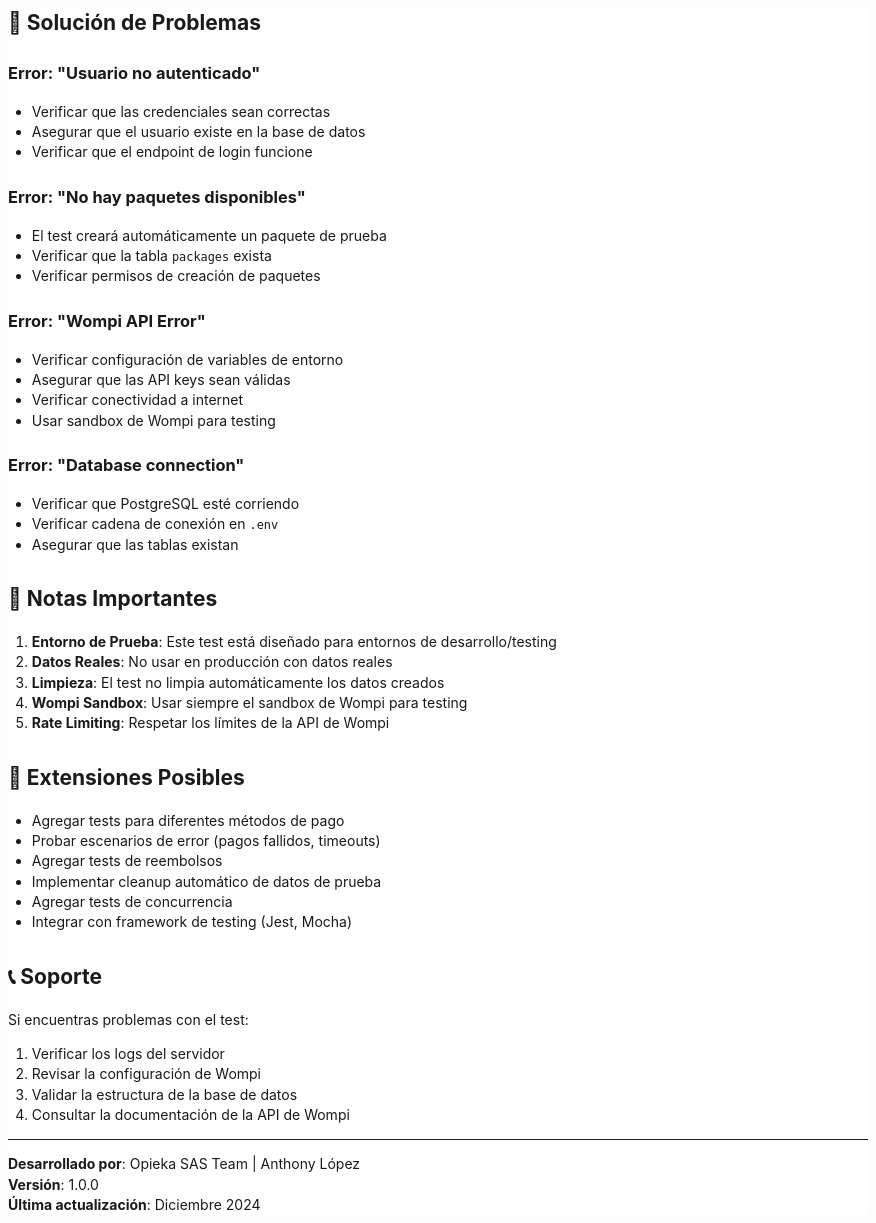 ## 🐛 Solución de Problemas

### Error: "Usuario no autenticado"
- Verificar que las credenciales sean correctas
- Asegurar que el usuario existe en la base de datos
- Verificar que el endpoint de login funcione

### Error: "No hay paquetes disponibles"
- El test creará automáticamente un paquete de prueba
- Verificar que la tabla `packages` exista
- Verificar permisos de creación de paquetes

### Error: "Wompi API Error"
- Verificar configuración de variables de entorno
- Asegurar que las API keys sean válidas
- Verificar conectividad a internet
- Usar sandbox de Wompi para testing

### Error: "Database connection"
- Verificar que PostgreSQL esté corriendo
- Verificar cadena de conexión en `.env`
- Asegurar que las tablas existan

## 📝 Notas Importantes

1. **Entorno de Prueba**: Este test está diseñado para entornos de desarrollo/testing
2. **Datos Reales**: No usar en producción con datos reales
3. **Limpieza**: El test no limpia automáticamente los datos creados
4. **Wompi Sandbox**: Usar siempre el sandbox de Wompi para testing
5. **Rate Limiting**: Respetar los límites de la API de Wompi

## 🔄 Extensiones Posibles

- Agregar tests para diferentes métodos de pago
- Probar escenarios de error (pagos fallidos, timeouts)
- Agregar tests de reembolsos
- Implementar cleanup automático de datos de prueba
- Agregar tests de concurrencia
- Integrar con framework de testing (Jest, Mocha)

## 📞 Soporte

Si encuentras problemas con el test:
1. Verificar los logs del servidor
2. Revisar la configuración de Wompi
3. Validar la estructura de la base de datos
4. Consultar la documentación de la API de Wompi

---

**Desarrollado por**: Opieka SAS Team | Anthony López  
**Versión**: 1.0.0  
**Última actualización**: Diciembre 2024